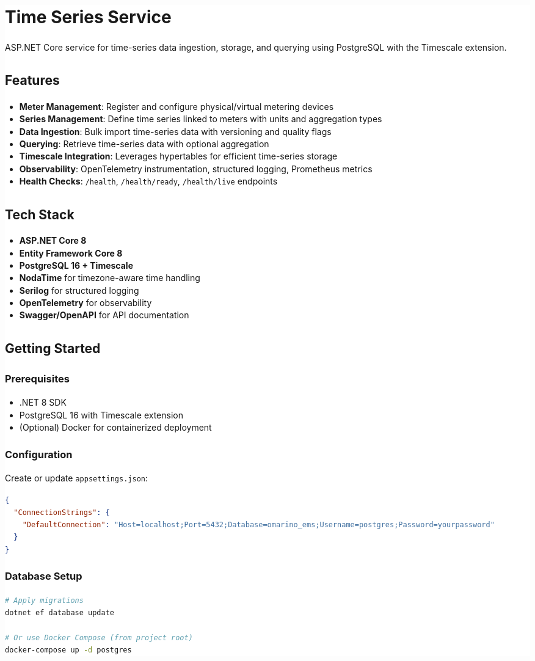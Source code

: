 # Time Series Service

ASP.NET Core service for time-series data ingestion, storage, and querying using PostgreSQL with the Timescale extension.

## Features

- **Meter Management**: Register and configure physical/virtual metering devices
- **Series Management**: Define time series linked to meters with units and aggregation types
- **Data Ingestion**: Bulk import time-series data with versioning and quality flags
- **Querying**: Retrieve time-series data with optional aggregation
- **Timescale Integration**: Leverages hypertables for efficient time-series storage
- **Observability**: OpenTelemetry instrumentation, structured logging, Prometheus metrics
- **Health Checks**: `/health`, `/health/ready`, `/health/live` endpoints

## Tech Stack

- **ASP.NET Core 8**
- **Entity Framework Core 8**
- **PostgreSQL 16 + Timescale**
- **NodaTime** for timezone-aware time handling
- **Serilog** for structured logging
- **OpenTelemetry** for observability
- **Swagger/OpenAPI** for API documentation

## Getting Started

### Prerequisites

- .NET 8 SDK
- PostgreSQL 16 with Timescale extension
- (Optional) Docker for containerized deployment

### Configuration

Create or update `appsettings.json`:

```json
{
  "ConnectionStrings": {
    "DefaultConnection": "Host=localhost;Port=5432;Database=omarino_ems;Username=postgres;Password=yourpassword"
  }
}
```

### Database Setup

```bash
# Apply migrations
dotnet ef database update

# Or use Docker Compose (from project root)
docker-compose up -d postgres
```
